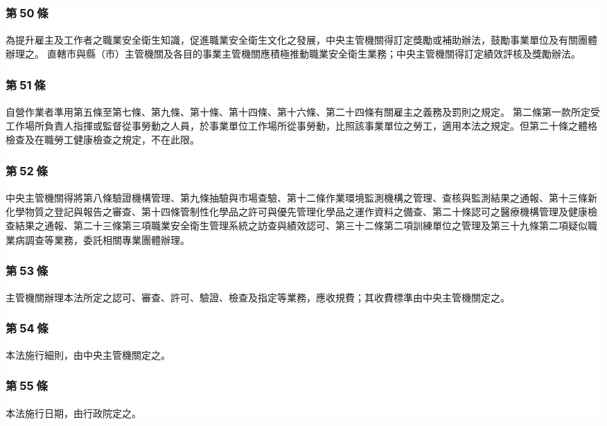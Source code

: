 ### 第 50 條

為提升雇主及工作者之職業安全衛生知識，促進職業安全衛生文化之發展，中央主管機關得訂定獎勵或補助辦法，鼓勵事業單位及有關團體辦理之。
直轄市與縣（市）主管機關及各目的事業主管機關應積極推動職業安全衛生業務；中央主管機關得訂定績效評核及獎勵辦法。

### 第 51 條

自營作業者準用第五條至第七條、第九條、第十條、第十四條、第十六條、第二十四條有關雇主之義務及罰則之規定。
第二條第一款所定受工作場所負責人指揮或監督從事勞動之人員，於事業單位工作場所從事勞動，比照該事業單位之勞工，適用本法之規定。但第二十條之體格檢查及在職勞工健康檢查之規定，不在此限。

### 第 52 條

中央主管機關得將第八條驗證機構管理、第九條抽驗與市場查驗、第十二條作業環境監測機構之管理、查核與監測結果之通報、第十三條新化學物質之登記與報告之審查、第十四條管制性化學品之許可與優先管理化學品之運作資料之備查、第二十條認可之醫療機構管理及健康檢查結果之通報、第二十三條第三項職業安全衛生管理系統之訪查與績效認可、第三十二條第二項訓練單位之管理及第三十九條第二項疑似職業病調查等業務，委託相關專業團體辦理。

### 第 53 條

主管機關辦理本法所定之認可、審查、許可、驗證、檢查及指定等業務，應收規費；其收費標準由中央主管機關定之。

### 第 54 條

本法施行細則，由中央主管機關定之。

### 第 55 條

本法施行日期，由行政院定之。
